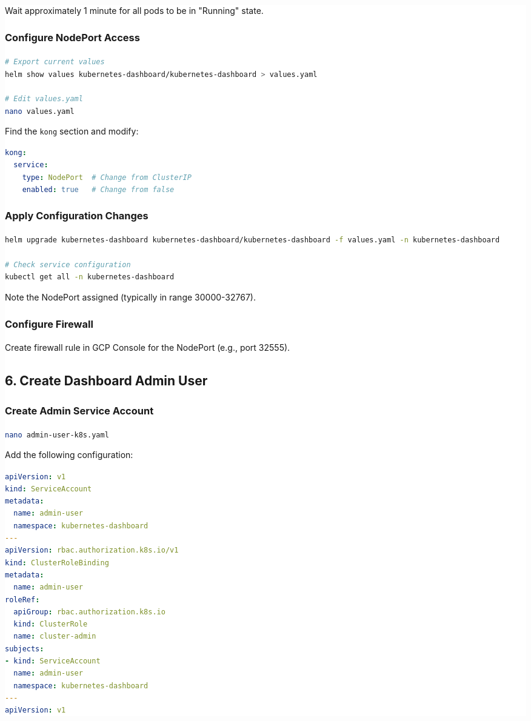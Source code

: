 Wait approximately 1 minute for all pods to be in "Running" state.

### Configure NodePort Access

```bash
# Export current values
helm show values kubernetes-dashboard/kubernetes-dashboard > values.yaml

# Edit values.yaml
nano values.yaml
```

Find the `kong` section and modify:
```yaml
kong:
  service:
    type: NodePort  # Change from ClusterIP
    enabled: true   # Change from false
```

### Apply Configuration Changes

```bash
helm upgrade kubernetes-dashboard kubernetes-dashboard/kubernetes-dashboard -f values.yaml -n kubernetes-dashboard

# Check service configuration
kubectl get all -n kubernetes-dashboard
```

Note the NodePort assigned (typically in range 30000-32767).

### Configure Firewall

Create firewall rule in GCP Console for the NodePort (e.g., port 32555).

## 6. Create Dashboard Admin User

### Create Admin Service Account

```bash
nano admin-user-k8s.yaml
```

Add the following configuration:

```yaml
apiVersion: v1
kind: ServiceAccount
metadata:
  name: admin-user
  namespace: kubernetes-dashboard
---
apiVersion: rbac.authorization.k8s.io/v1
kind: ClusterRoleBinding
metadata:
  name: admin-user
roleRef:
  apiGroup: rbac.authorization.k8s.io
  kind: ClusterRole
  name: cluster-admin
subjects:
- kind: ServiceAccount
  name: admin-user
  namespace: kubernetes-dashboard
---
apiVersion: v1
```